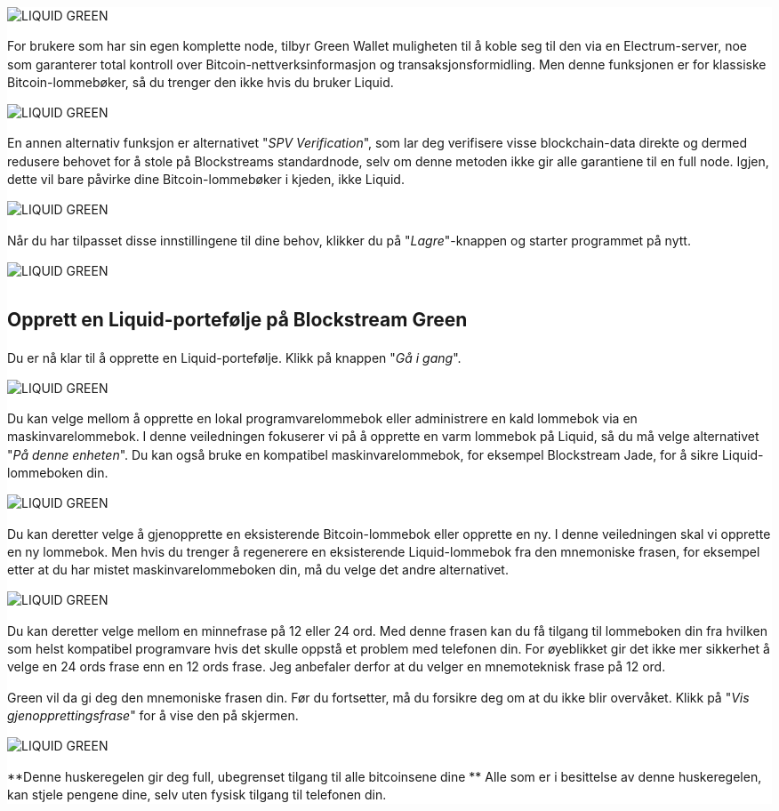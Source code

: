 ![LIQUID GREEN](assets/fr/09.webp)

For brukere som har sin egen komplette node, tilbyr Green Wallet muligheten til å koble seg til den via en Electrum-server, noe som garanterer total kontroll over Bitcoin-nettverksinformasjon og transaksjonsformidling. Men denne funksjonen er for klassiske Bitcoin-lommebøker, så du trenger den ikke hvis du bruker Liquid.

![LIQUID GREEN](assets/fr/10.webp)

En annen alternativ funksjon er alternativet "*SPV Verification*", som lar deg verifisere visse blockchain-data direkte og dermed redusere behovet for å stole på Blockstreams standardnode, selv om denne metoden ikke gir alle garantiene til en full node. Igjen, dette vil bare påvirke dine Bitcoin-lommebøker i kjeden, ikke Liquid.

![LIQUID GREEN](assets/fr/11.webp)

Når du har tilpasset disse innstillingene til dine behov, klikker du på "*Lagre*"-knappen og starter programmet på nytt.

![LIQUID GREEN](assets/fr/12.webp)

## Opprett en Liquid-portefølje på Blockstream Green

Du er nå klar til å opprette en Liquid-portefølje. Klikk på knappen "*Gå i gang*".

![LIQUID GREEN](assets/fr/13.webp)

Du kan velge mellom å opprette en lokal programvarelommebok eller administrere en kald lommebok via en maskinvarelommebok. I denne veiledningen fokuserer vi på å opprette en varm lommebok på Liquid, så du må velge alternativet "*På denne enheten*". Du kan også bruke en kompatibel maskinvarelommebok, for eksempel Blockstream Jade, for å sikre Liquid-lommeboken din.

![LIQUID GREEN](assets/fr/14.webp)

Du kan deretter velge å gjenopprette en eksisterende Bitcoin-lommebok eller opprette en ny. I denne veiledningen skal vi opprette en ny lommebok. Men hvis du trenger å regenerere en eksisterende Liquid-lommebok fra den mnemoniske frasen, for eksempel etter at du har mistet maskinvarelommeboken din, må du velge det andre alternativet.

![LIQUID GREEN](assets/fr/15.webp)

Du kan deretter velge mellom en minnefrase på 12 eller 24 ord. Med denne frasen kan du få tilgang til lommeboken din fra hvilken som helst kompatibel programvare hvis det skulle oppstå et problem med telefonen din. For øyeblikket gir det ikke mer sikkerhet å velge en 24 ords frase enn en 12 ords frase. Jeg anbefaler derfor at du velger en mnemoteknisk frase på 12 ord.

Green vil da gi deg den mnemoniske frasen din. Før du fortsetter, må du forsikre deg om at du ikke blir overvåket. Klikk på "*Vis gjenopprettingsfrase*" for å vise den på skjermen.

![LIQUID GREEN](assets/fr/16.webp)

**Denne huskeregelen gir deg full, ubegrenset tilgang til alle bitcoinsene dine ** Alle som er i besittelse av denne huskeregelen, kan stjele pengene dine, selv uten fysisk tilgang til telefonen din.
